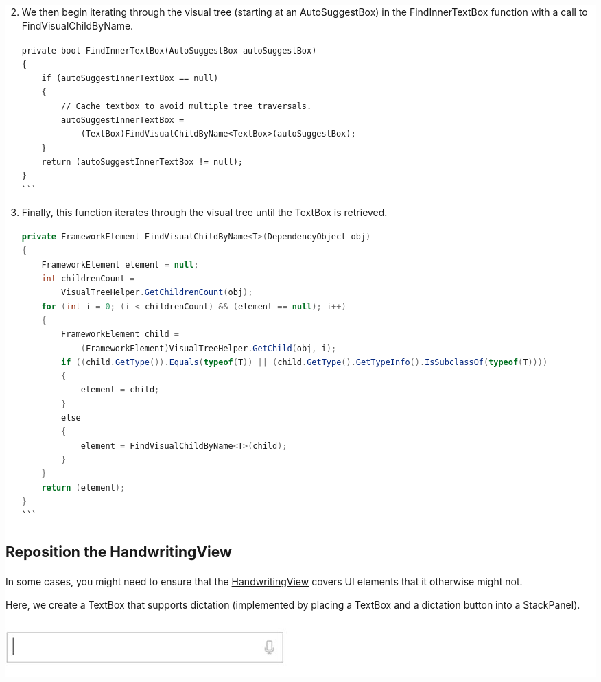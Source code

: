 2. We then begin iterating through the visual tree (starting at an AutoSuggestBox) in the FindInnerTextBox function with a call to FindVisualChildByName.

    ```csharp​
    private bool FindInnerTextBox(AutoSuggestBox autoSuggestBox)​
    {​
        if (autoSuggestInnerTextBox == null)​
        {​
            // Cache textbox to avoid multiple tree traversals. ​
            autoSuggestInnerTextBox = 
                (TextBox)FindVisualChildByName<TextBox>(autoSuggestBox);​
        }​
        return (autoSuggestInnerTextBox != null);​
    }​
    ​```

3. Finally, this function iterates through the visual tree until the TextBox is retrieved.

    ```csharp
    private FrameworkElement FindVisualChildByName<T>(DependencyObject obj)​
    {​
        FrameworkElement element = null;​
        int childrenCount = 
            VisualTreeHelper.GetChildrenCount(obj);​
        for (int i = 0; (i < childrenCount) && (element == null); i++)​
        {​
            FrameworkElement child = 
                (FrameworkElement)VisualTreeHelper.GetChild(obj, i);​
            if ((child.GetType()).Equals(typeof(T)) || (child.GetType().GetTypeInfo().IsSubclassOf(typeof(T))))​
            {​
                element = child;​
            }​
            else​
            {​
                element = FindVisualChildByName<T>(child);​
            }​
        }​
        return (element);​
    }​
    ​```

## Reposition the HandwritingView

In some cases, you might need to ensure that the [HandwritingView](https://docs.microsoft.com/uwp/api/windows.ui.xaml.controls.handwritingview) covers UI elements that it otherwise might not.

Here, we create a TextBox that supports dictation (implemented by placing a TextBox and a dictation button into a StackPanel).

![TextBox with dictation](images/handwritingview/textbox-with-dictation.png)
